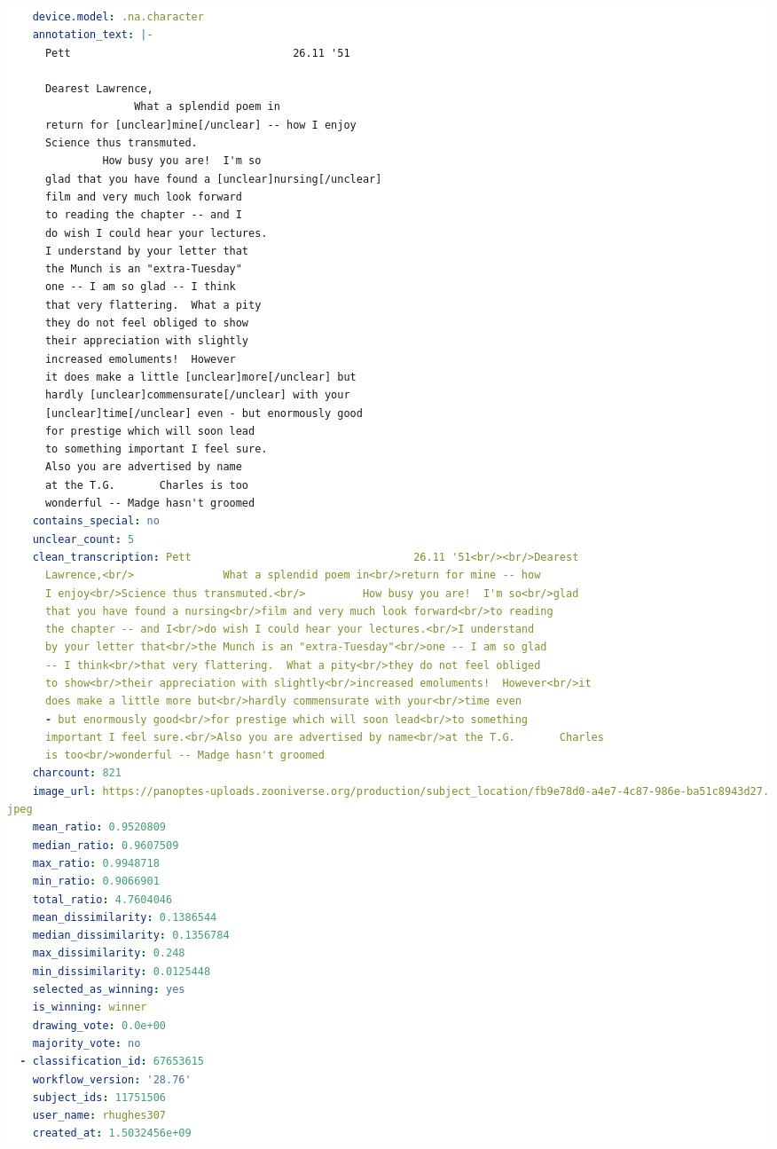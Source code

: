 ```yaml
    device.model: .na.character
    annotation_text: |-
      Pett                                   26.11 '51

      Dearest Lawrence,
                    What a splendid poem in
      return for [unclear]mine[/unclear] -- how I enjoy
      Science thus transmuted.
               How busy you are!  I'm so
      glad that you have found a [unclear]nursing[/unclear]
      film and very much look forward
      to reading the chapter -- and I
      do wish I could hear your lectures.
      I understand by your letter that
      the Munch is an "extra-Tuesday"
      one -- I am so glad -- I think
      that very flattering.  What a pity
      they do not feel obliged to show
      their appreciation with slightly
      increased emoluments!  However
      it does make a little [unclear]more[/unclear] but
      hardly [unclear]commensurate[/unclear] with your
      [unclear]time[/unclear] even - but enormously good
      for prestige which will soon lead
      to something important I feel sure.
      Also you are advertised by name
      at the T.G.       Charles is too
      wonderful -- Madge hasn't groomed
    contains_special: no
    unclear_count: 5
    clean_transcription: Pett                                   26.11 '51<br/><br/>Dearest
      Lawrence,<br/>              What a splendid poem in<br/>return for mine -- how
      I enjoy<br/>Science thus transmuted.<br/>         How busy you are!  I'm so<br/>glad
      that you have found a nursing<br/>film and very much look forward<br/>to reading
      the chapter -- and I<br/>do wish I could hear your lectures.<br/>I understand
      by your letter that<br/>the Munch is an "extra-Tuesday"<br/>one -- I am so glad
      -- I think<br/>that very flattering.  What a pity<br/>they do not feel obliged
      to show<br/>their appreciation with slightly<br/>increased emoluments!  However<br/>it
      does make a little more but<br/>hardly commensurate with your<br/>time even
      - but enormously good<br/>for prestige which will soon lead<br/>to something
      important I feel sure.<br/>Also you are advertised by name<br/>at the T.G.       Charles
      is too<br/>wonderful -- Madge hasn't groomed
    charcount: 821
    image_url: https://panoptes-uploads.zooniverse.org/production/subject_location/fb9e78d0-a4e7-4c87-986e-ba51c8943d27.jpeg
    mean_ratio: 0.9520809
    median_ratio: 0.9607509
    max_ratio: 0.9948718
    min_ratio: 0.9066901
    total_ratio: 4.7604046
    mean_dissimilarity: 0.1386544
    median_dissimilarity: 0.1356784
    max_dissimilarity: 0.248
    min_dissimilarity: 0.0125448
    selected_as_winning: yes
    is_winning: winner
    drawing_vote: 0.0e+00
    majority_vote: no
  - classification_id: 67653615
    workflow_version: '28.76'
    subject_ids: 11751506
    user_name: rhughes307
    created_at: 1.5032456e+09
```